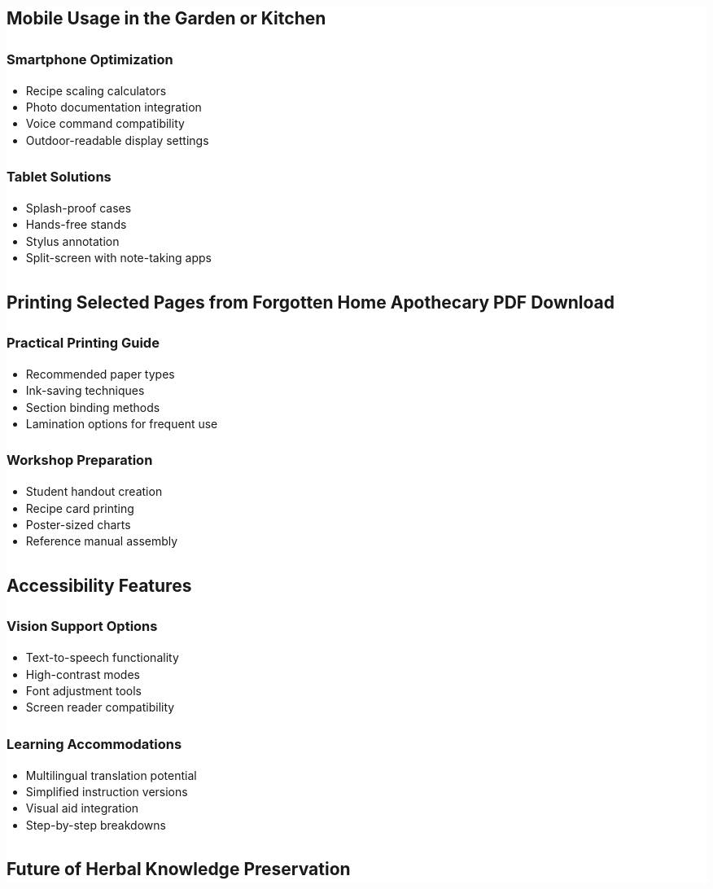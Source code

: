 ## Mobile Usage in the Garden or Kitchen

### Smartphone Optimization

- Recipe scaling calculators
- Photo documentation integration
- Voice command compatibility
- Outdoor-readable display settings

### Tablet Solutions

- Splash-proof cases
- Hands-free stands
- Stylus annotation
- Split-screen with note-taking apps

## Printing Selected Pages from Forgotten Home Apothecary PDF Download

### Practical Printing Guide

- Recommended paper types
- Ink-saving techniques
- Section binding methods
- Lamination options for frequent use

### Workshop Preparation

- Student handout creation
- Recipe card printing
- Poster-sized charts
- Reference manual assembly

## Accessibility Features

### Vision Support Options

- Text-to-speech functionality
- High-contrast modes
- Font adjustment tools
- Screen reader compatibility

### Learning Accommodations

- Multilingual translation potential
- Simplified instruction versions
- Visual aid integration
- Step-by-step breakdowns

## Future of Herbal Knowledge Preservation
